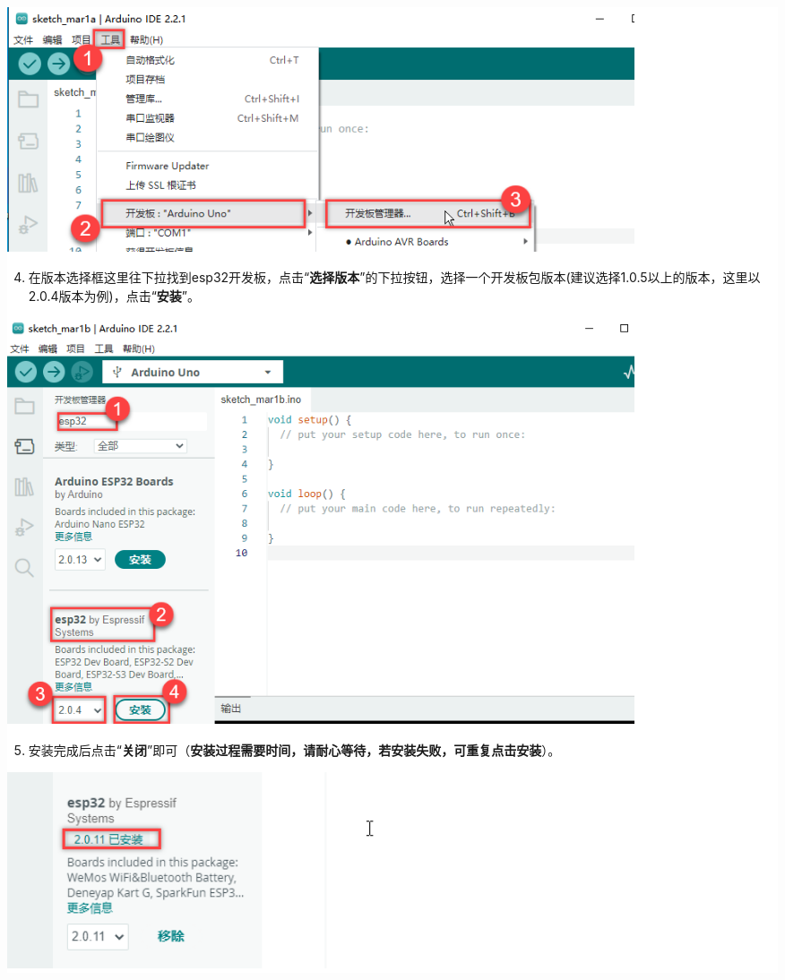 <img src="../_static/media/4.2/image18.png" style="width:700px" />

4)  在版本选择框这里往下拉找到esp32开发板，点击“**选择版本**”的下拉按钮，选择一个开发板包版本(建议选择1.0.5以上的版本，这里以2.0.4版本为例)，点击“**安装**”。

<img src="../_static/media/4.2/image19.png" style="width:700px" />

5)  安装完成后点击“**关闭**”即可（**安装过程需要时间，请耐心等待，若安装失败，可重复点击安装**）。

<img src="../_static/media/4.2/image20.png" style="width:700px" />
